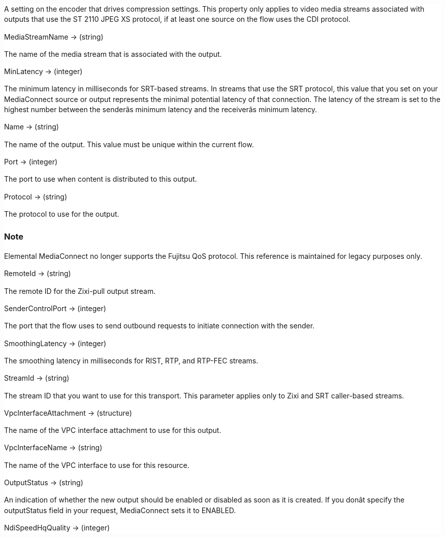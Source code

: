 A setting on the encoder that drives compression settings. This property only applies to video media streams associated with outputs that use the ST 2110 JPEG XS protocol, if at least one source on the flow uses the CDI protocol.

MediaStreamName -> (string)

The name of the media stream that is associated with the output.

MinLatency -> (integer)

The minimum latency in milliseconds for SRT-based streams. In streams that use the SRT protocol, this value that you set on your MediaConnect source or output represents the minimal potential latency of that connection. The latency of the stream is set to the highest number between the senderâs minimum latency and the receiverâs minimum latency.

Name -> (string)

The name of the output. This value must be unique within the current flow.

Port -> (integer)

The port to use when content is distributed to this output.

Protocol -> (string)

The protocol to use for the output.

### Note

Elemental MediaConnect no longer supports the Fujitsu QoS protocol. This reference is maintained for legacy purposes only.

RemoteId -> (string)

The remote ID for the Zixi-pull output stream.

SenderControlPort -> (integer)

The port that the flow uses to send outbound requests to initiate connection with the sender.

SmoothingLatency -> (integer)

The smoothing latency in milliseconds for RIST, RTP, and RTP-FEC streams.

StreamId -> (string)

The stream ID that you want to use for this transport. This parameter applies only to Zixi and SRT caller-based streams.

VpcInterfaceAttachment -> (structure)

The name of the VPC interface attachment to use for this output.

VpcInterfaceName -> (string)

The name of the VPC interface to use for this resource.

OutputStatus -> (string)

An indication of whether the new output should be enabled or disabled as soon as it is created. If you donât specify the outputStatus field in your request, MediaConnect sets it to ENABLED.

NdiSpeedHqQuality -> (integer)
